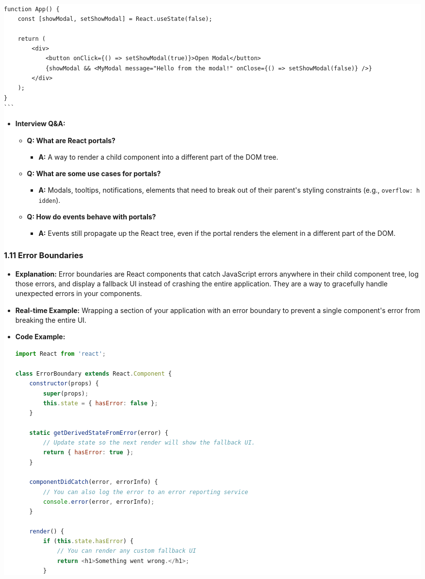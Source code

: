     function App() {
        const [showModal, setShowModal] = React.useState(false);

        return (
            <div>
                <button onClick={() => setShowModal(true)}>Open Modal</button>
                {showModal && <MyModal message="Hello from the modal!" onClose={() => setShowModal(false)} />}
            </div>
        );
    }
    ```

*   **Interview Q&A:**

    *   **Q: What are React portals?**
        *   **A:** A way to render a child component into a different part of the DOM tree.

    *   **Q: What are some use cases for portals?**
        *   **A:** Modals, tooltips, notifications, elements that need to break out of their parent's styling constraints (e.g., `overflow: hidden`).

    *   **Q: How do events behave with portals?**
        *   **A:** Events still propagate up the React tree, even if the portal renders the element in a different part of the DOM.

### 1.11 Error Boundaries

*   **Explanation:** Error boundaries are React components that catch JavaScript errors anywhere in their child component tree, log those errors, and display a fallback UI instead of crashing the entire application.  They are a way to gracefully handle unexpected errors in your components.

*   **Real-time Example:**  Wrapping a section of your application with an error boundary to prevent a single component's error from breaking the entire UI.

*   **Code Example:**

    ```javascript
    import React from 'react';

    class ErrorBoundary extends React.Component {
        constructor(props) {
            super(props);
            this.state = { hasError: false };
        }

        static getDerivedStateFromError(error) {
            // Update state so the next render will show the fallback UI.
            return { hasError: true };
        }

        componentDidCatch(error, errorInfo) {
            // You can also log the error to an error reporting service
            console.error(error, errorInfo);
        }

        render() {
            if (this.state.hasError) {
                // You can render any custom fallback UI
                return <h1>Something went wrong.</h1>;
            }
